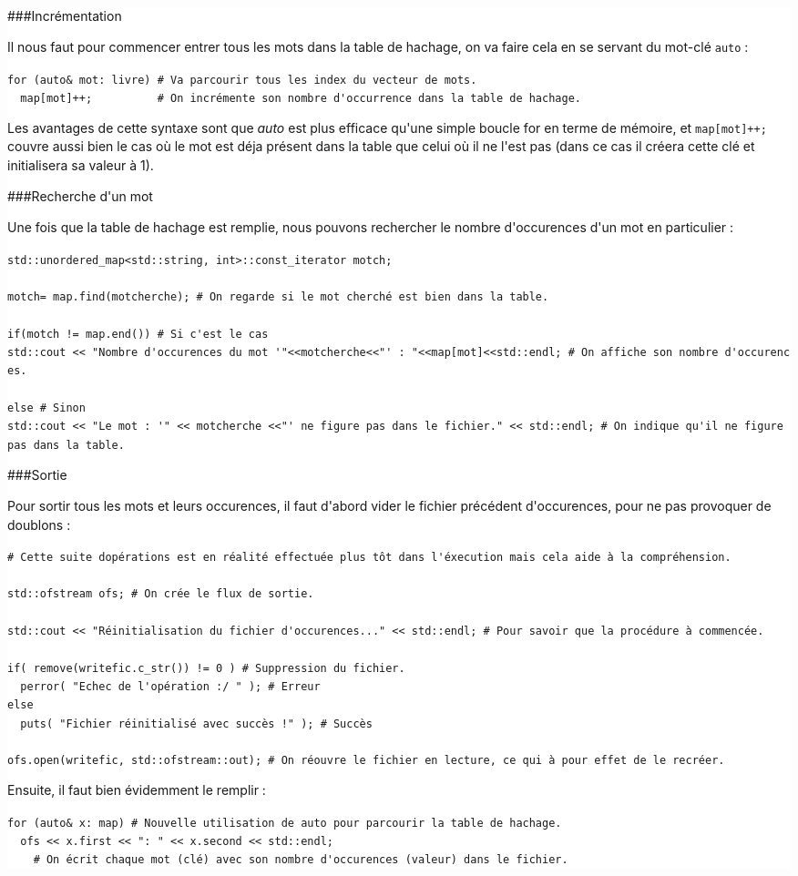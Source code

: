 ###Incrémentation

Il nous faut pour commencer entrer tous les mots dans la table de hachage, on va faire cela en se servant du mot-clé `auto` :

    for (auto& mot: livre) # Va parcourir tous les index du vecteur de mots.
      map[mot]++;          # On incrémente son nombre d'occurrence dans la table de hachage.

Les avantages de cette syntaxe sont que *auto* est plus efficace qu'une simple boucle for en terme de mémoire, et `map[mot]++;` couvre aussi bien le cas où le mot est déja présent dans la table que celui où il ne l'est pas (dans ce cas il créera cette clé et initialisera sa valeur à 1).

###Recherche d'un mot

Une fois que la table de hachage est remplie, nous pouvons rechercher le nombre d'occurences d'un mot en particulier :

    std::unordered_map<std::string, int>::const_iterator motch;

    motch= map.find(motcherche); # On regarde si le mot cherché est bien dans la table.

    if(motch != map.end()) # Si c'est le cas
    std::cout << "Nombre d'occurences du mot '"<<motcherche<<"' : "<<map[mot]<<std::endl; # On affiche son nombre d'occurences.

    else # Sinon
    std::cout << "Le mot : '" << motcherche <<"' ne figure pas dans le fichier." << std::endl; # On indique qu'il ne figure pas dans la table.

###Sortie

Pour sortir tous les mots et leurs occurences, il faut d'abord vider le fichier précédent d'occurences, pour ne pas provoquer de doublons :

    # Cette suite dopérations est en réalité effectuée plus tôt dans l'éxecution mais cela aide à la compréhension.

    std::ofstream ofs; # On crée le flux de sortie.

    std::cout << "Réinitialisation du fichier d'occurences..." << std::endl; # Pour savoir que la procédure à commencée.

    if( remove(writefic.c_str()) != 0 ) # Suppression du fichier.
      perror( "Echec de l'opération :/ " ); # Erreur
    else
      puts( "Fichier réinitialisé avec succès !" ); # Succès

    ofs.open(writefic, std::ofstream::out); # On réouvre le fichier en lecture, ce qui à pour effet de le recréer.

Ensuite, il faut bien évidemment le remplir :

    for (auto& x: map) # Nouvelle utilisation de auto pour parcourir la table de hachage.
      ofs << x.first << ": " << x.second << std::endl;
        # On écrit chaque mot (clé) avec son nombre d'occurences (valeur) dans le fichier.
